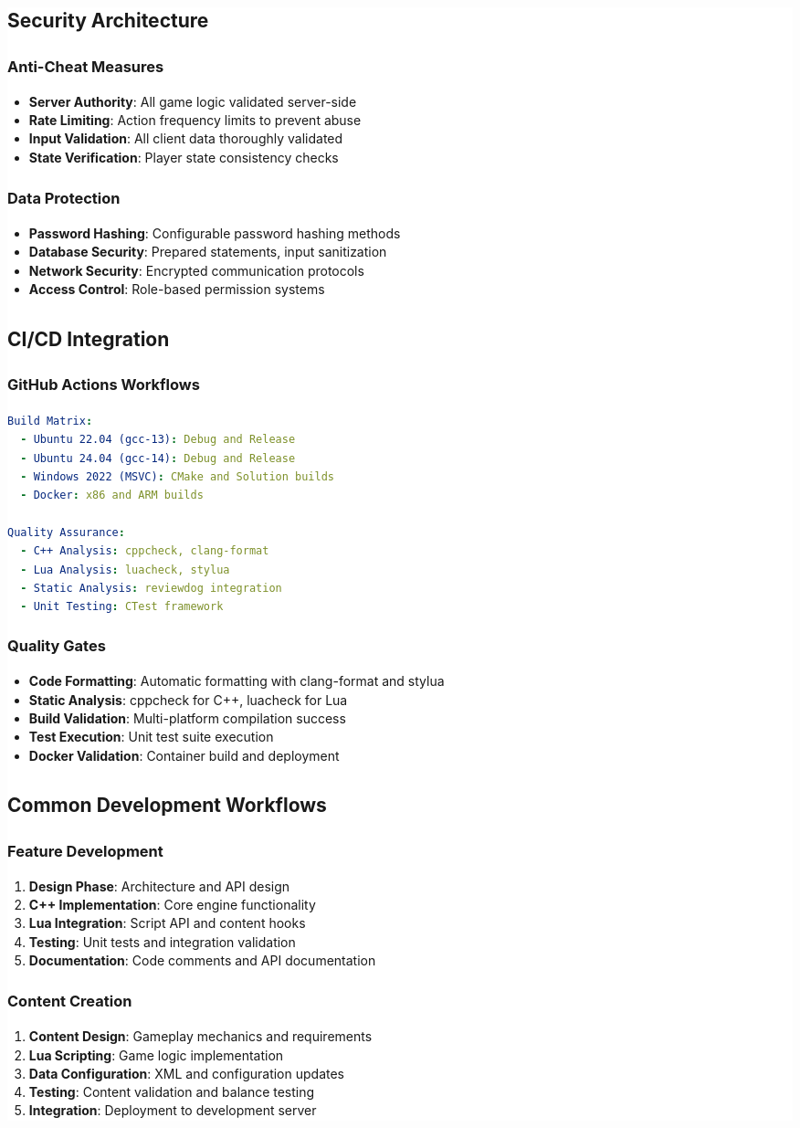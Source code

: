 ## Security Architecture

### Anti-Cheat Measures
- **Server Authority**: All game logic validated server-side
- **Rate Limiting**: Action frequency limits to prevent abuse
- **Input Validation**: All client data thoroughly validated
- **State Verification**: Player state consistency checks

### Data Protection
- **Password Hashing**: Configurable password hashing methods
- **Database Security**: Prepared statements, input sanitization
- **Network Security**: Encrypted communication protocols
- **Access Control**: Role-based permission systems

## CI/CD Integration

### GitHub Actions Workflows
```yaml
Build Matrix:
  - Ubuntu 22.04 (gcc-13): Debug and Release
  - Ubuntu 24.04 (gcc-14): Debug and Release
  - Windows 2022 (MSVC): CMake and Solution builds
  - Docker: x86 and ARM builds

Quality Assurance:
  - C++ Analysis: cppcheck, clang-format
  - Lua Analysis: luacheck, stylua
  - Static Analysis: reviewdog integration
  - Unit Testing: CTest framework
```

### Quality Gates
- **Code Formatting**: Automatic formatting with clang-format and stylua
- **Static Analysis**: cppcheck for C++, luacheck for Lua
- **Build Validation**: Multi-platform compilation success
- **Test Execution**: Unit test suite execution
- **Docker Validation**: Container build and deployment

## Common Development Workflows

### Feature Development
1. **Design Phase**: Architecture and API design
2. **C++ Implementation**: Core engine functionality
3. **Lua Integration**: Script API and content hooks
4. **Testing**: Unit tests and integration validation
5. **Documentation**: Code comments and API documentation

### Content Creation
1. **Content Design**: Gameplay mechanics and requirements
2. **Lua Scripting**: Game logic implementation
3. **Data Configuration**: XML and configuration updates
4. **Testing**: Content validation and balance testing
5. **Integration**: Deployment to development server
